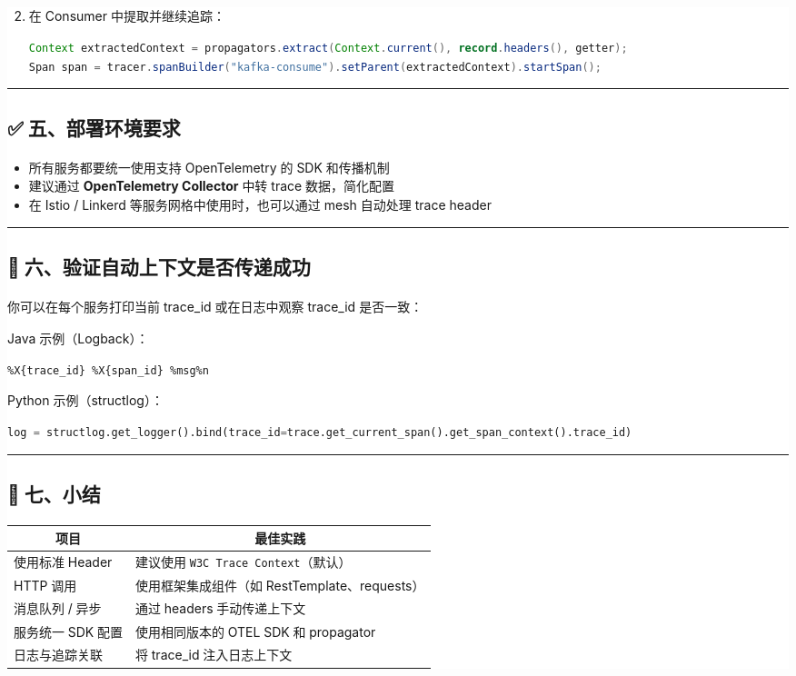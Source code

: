 2. 在 Consumer 中提取并继续追踪：

   ```java
   Context extractedContext = propagators.extract(Context.current(), record.headers(), getter);
   Span span = tracer.spanBuilder("kafka-consume").setParent(extractedContext).startSpan();
   ```

---

## ✅ 五、部署环境要求

* 所有服务都要统一使用支持 OpenTelemetry 的 SDK 和传播机制
* 建议通过 **OpenTelemetry Collector** 中转 trace 数据，简化配置
* 在 Istio / Linkerd 等服务网格中使用时，也可以通过 mesh 自动处理 trace header

---

## 🧪 六、验证自动上下文是否传递成功

你可以在每个服务打印当前 trace\_id 或在日志中观察 trace\_id 是否一致：

Java 示例（Logback）：

```xml
%X{trace_id} %X{span_id} %msg%n
```

Python 示例（structlog）：

```python
log = structlog.get_logger().bind(trace_id=trace.get_current_span().get_span_context().trace_id)
```

---

## 🧠 七、小结

| 项目          | 最佳实践                              |
| ----------- | --------------------------------- |
| 使用标准 Header | 建议使用 `W3C Trace Context`（默认）      |
| HTTP 调用     | 使用框架集成组件（如 RestTemplate、requests） |
| 消息队列 / 异步   | 通过 headers 手动传递上下文                |
| 服务统一 SDK 配置 | 使用相同版本的 OTEL SDK 和 propagator     |
| 日志与追踪关联     | 将 trace\_id 注入日志上下文               |

